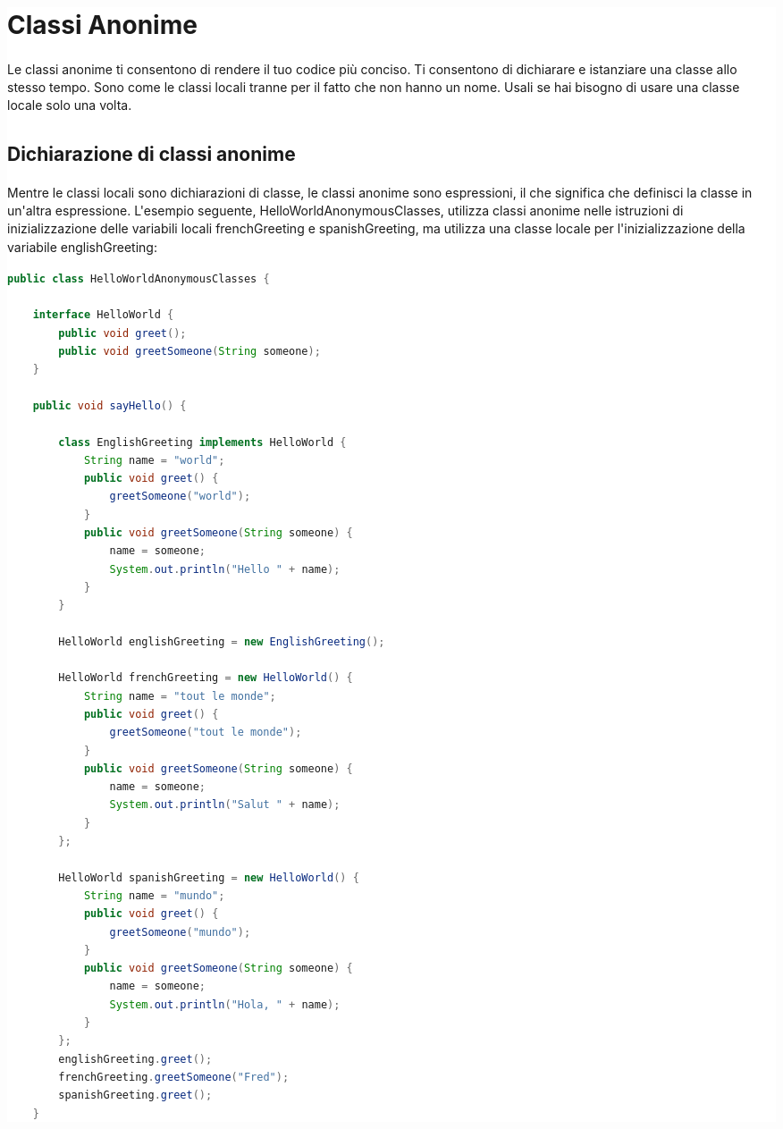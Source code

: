 
# Classi Anonime

Le classi anonime ti consentono di rendere il tuo codice più conciso. Ti consentono di dichiarare e istanziare una classe allo stesso tempo. Sono come le classi locali tranne per il fatto che non hanno un nome. Usali se hai bisogno di usare una classe locale solo una volta.

## Dichiarazione di classi anonime

Mentre le classi locali sono dichiarazioni di classe, le classi anonime sono espressioni, il che significa che definisci la classe in un'altra espressione. L'esempio seguente, HelloWorldAnonymousClasses, utilizza classi anonime nelle istruzioni di inizializzazione delle variabili locali frenchGreeting e spanishGreeting, ma utilizza una classe locale per l'inizializzazione della variabile englishGreeting:
```java
public class HelloWorldAnonymousClasses {
  
    interface HelloWorld {
        public void greet();
        public void greetSomeone(String someone);
    }
  
    public void sayHello() {
        
        class EnglishGreeting implements HelloWorld {
            String name = "world";
            public void greet() {
                greetSomeone("world");
            }
            public void greetSomeone(String someone) {
                name = someone;
                System.out.println("Hello " + name);
            }
        }
      
        HelloWorld englishGreeting = new EnglishGreeting();
        
        HelloWorld frenchGreeting = new HelloWorld() {
            String name = "tout le monde";
            public void greet() {
                greetSomeone("tout le monde");
            }
            public void greetSomeone(String someone) {
                name = someone;
                System.out.println("Salut " + name);
            }
        };
        
        HelloWorld spanishGreeting = new HelloWorld() {
            String name = "mundo";
            public void greet() {
                greetSomeone("mundo");
            }
            public void greetSomeone(String someone) {
                name = someone;
                System.out.println("Hola, " + name);
            }
        };
        englishGreeting.greet();
        frenchGreeting.greetSomeone("Fred");
        spanishGreeting.greet();
    }

```